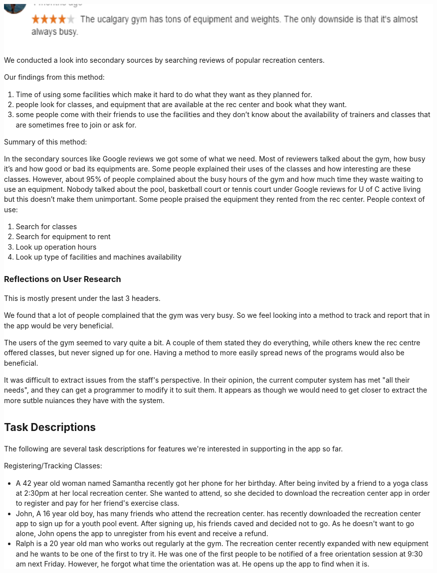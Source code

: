 ![](Images/Review2.png "Review0")

We conducted a look into secondary sources by searching reviews of popular recreation centers.

Our findings from this method:
1.	Time of using some facilities which make it hard to do what they want as they planned for.
2.	people look for classes, and equipment that are available at the rec center and book what they want.
3.	some people come with their friends to use the facilities and they don’t know about the availability of trainers and classes that are sometimes free to join or ask for.

Summary of this method:

In the secondary sources like Google reviews we got some of what we need. Most of reviewers talked about the gym, how busy it’s and how good or bad its equipments are. Some people explained their uses of the classes and how interesting are these classes. However, about 95% of people complained about the busy hours of the gym and how much time they waste waiting to use an equipment. Nobody talked about the pool, basketball court or tennis court under Google reviews for U of C active living but this doesn’t make them unimportant.  Some people praised the equipment they rented from the rec center. 
People context of use:
1.	Search for classes 
2.	Search for equipment to rent
3.	Look up operation hours
4.	Look up type of facilities and machines availability 

### Reflections on User Research

This is mostly present under the last 3 headers.

We found that a lot of people complained that the gym was very busy. So we feel looking into a method to track and report that in the app would be very beneficial.

The users of the gym seemed to vary quite a bit. A couple of them stated they do everything, while others knew the rec centre offered classes, but never signed up for one. Having a method to more easily spread news of the programs would also be beneficial. 

It was difficult to extract issues from the staff's perspective. In their opinion, the current computer system has met "all their needs", and they can get a programmer to modify it to suit them. It appears as though we would need to get closer to extract the more sutble nuiances they have with the system.


## Task Descriptions

The following are several task descriptions for features we're interested in supporting in the app so far.

Registering/Tracking Classes:

* A 42 year old woman named Samantha recently got her phone for her birthday. After being invited by a friend to a yoga class at 2:30pm at her local recreation center. She wanted to attend, so she decided to download the recreation center app in order to register and pay for her friend's exercise class. 
* John, A 16 year old boy, has many friends who attend the recreation center. has recently downloaded the recreation center app to sign up for a youth pool event. After signing up, his friends caved and decided not to go. As he doesn't want to go alone, John opens the app to unregister from his event and receive a refund.
* Ralph is a 20 year old man who works out regularly at the gym. The recreation center recently expanded with new equipment and he wants to be one of the first to try it. He was one of the first people to be notified of a free orientation session at 9:30 am next Friday. However, he forgot what time the orientation was at. He opens up the app to find when it is.